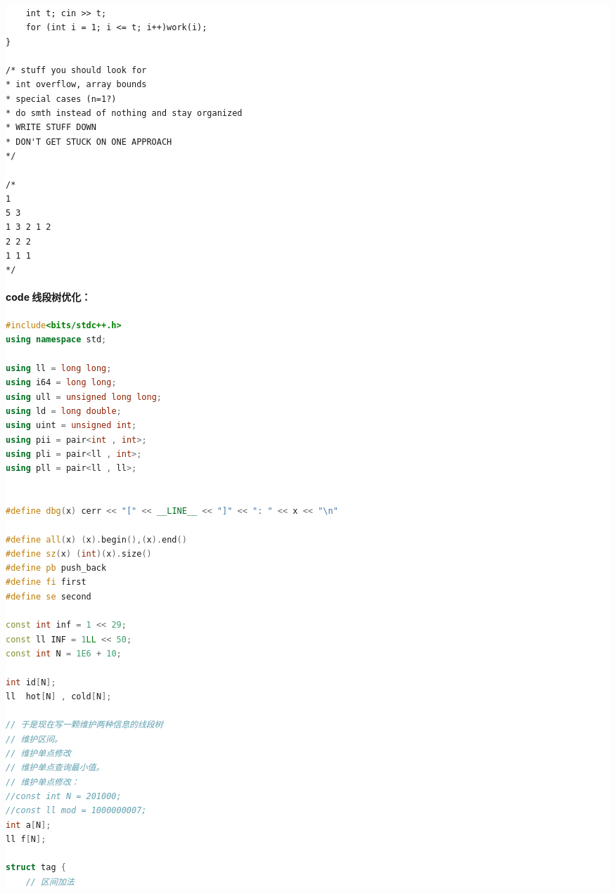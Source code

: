 ```cpp\
	int t; cin >> t;
	for (int i = 1; i <= t; i++)work(i);
}

/* stuff you should look for
* int overflow, array bounds
* special cases (n=1?)
* do smth instead of nothing and stay organized
* WRITE STUFF DOWN
* DON'T GET STUCK ON ONE APPROACH
*/

/*
1
5 3
1 3 2 1 2
2 2 2
1 1 1
*/
```

#### code 线段树优化：

```cpp
#include<bits/stdc++.h>
using namespace std;

using ll = long long;
using i64 = long long;
using ull = unsigned long long;
using ld = long double;
using uint = unsigned int;
using pii = pair<int , int>;
using pli = pair<ll , int>;
using pll = pair<ll , ll>;


#define dbg(x) cerr << "[" << __LINE__ << "]" << ": " << x << "\n"

#define all(x) (x).begin(),(x).end()
#define sz(x) (int)(x).size()
#define pb push_back
#define fi first
#define se second

const int inf = 1 << 29;
const ll INF = 1LL << 50;
const int N = 1E6 + 10;

int id[N];
ll  hot[N] , cold[N];

// 于是现在写一颗维护两种信息的线段树
// 维护区间。
// 维护单点修改
// 维护单点查询最小值。
// 维护单点修改：
//const int N = 201000;
//const ll mod = 1000000007;
int a[N];
ll f[N];

struct tag {
	// 区间加法
```